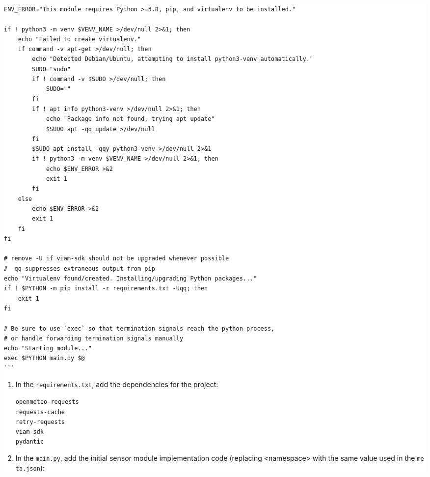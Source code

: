     ENV_ERROR="This module requires Python >=3.8, pip, and virtualenv to be installed."

    if ! python3 -m venv $VENV_NAME >/dev/null 2>&1; then
        echo "Failed to create virtualenv."
        if command -v apt-get >/dev/null; then
            echo "Detected Debian/Ubuntu, attempting to install python3-venv automatically."
            SUDO="sudo"
            if ! command -v $SUDO >/dev/null; then
                SUDO=""
            fi
            if ! apt info python3-venv >/dev/null 2>&1; then
                echo "Package info not found, trying apt update"
                $SUDO apt -qq update >/dev/null
            fi
            $SUDO apt install -qqy python3-venv >/dev/null 2>&1
            if ! python3 -m venv $VENV_NAME >/dev/null 2>&1; then
                echo $ENV_ERROR >&2
                exit 1
            fi
        else
            echo $ENV_ERROR >&2
            exit 1
        fi
    fi

    # remove -U if viam-sdk should not be upgraded whenever possible
    # -qq suppresses extraneous output from pip
    echo "Virtualenv found/created. Installing/upgrading Python packages..."
    if ! $PYTHON -m pip install -r requirements.txt -Uqq; then
        exit 1
    fi

    # Be sure to use `exec` so that termination signals reach the python process,
    # or handle forwarding termination signals manually
    echo "Starting module..."
    exec $PYTHON main.py $@
    ```

1. In the `requirements.txt`, add the dependencies for the project:
    ```txt
    openmeteo-requests
    requests-cache
    retry-requests
    viam-sdk
    pydantic
    ```
1. In the `main.py`, add the initial sensor module implementation code (replacing &lt;namespace&gt; with the same value used in the `meta.json`):
